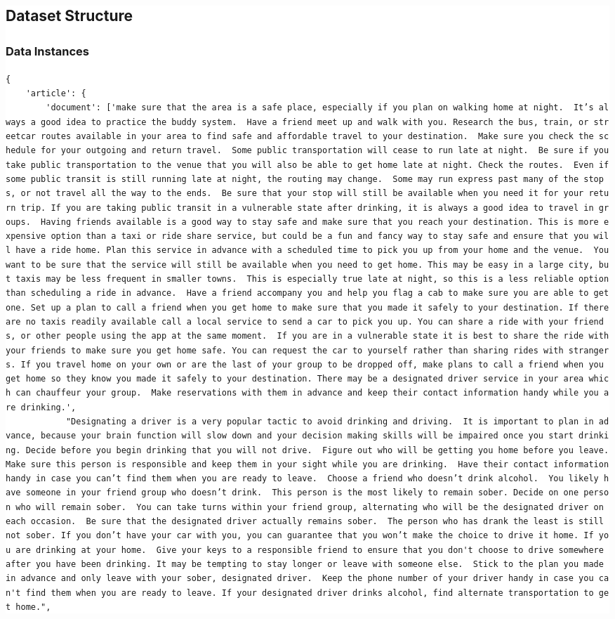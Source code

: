 
## Dataset Structure

### Data Instances

```
{
    'article': {
        'document': ['make sure that the area is a safe place, especially if you plan on walking home at night.  It’s always a good idea to practice the buddy system.  Have a friend meet up and walk with you. Research the bus, train, or streetcar routes available in your area to find safe and affordable travel to your destination.  Make sure you check the schedule for your outgoing and return travel.  Some public transportation will cease to run late at night.  Be sure if you take public transportation to the venue that you will also be able to get home late at night. Check the routes.  Even if some public transit is still running late at night, the routing may change.  Some may run express past many of the stops, or not travel all the way to the ends.  Be sure that your stop will still be available when you need it for your return trip. If you are taking public transit in a vulnerable state after drinking, it is always a good idea to travel in groups.  Having friends available is a good way to stay safe and make sure that you reach your destination. This is more expensive option than a taxi or ride share service, but could be a fun and fancy way to stay safe and ensure that you will have a ride home. Plan this service in advance with a scheduled time to pick you up from your home and the venue.  You want to be sure that the service will still be available when you need to get home. This may be easy in a large city, but taxis may be less frequent in smaller towns.  This is especially true late at night, so this is a less reliable option than scheduling a ride in advance.  Have a friend accompany you and help you flag a cab to make sure you are able to get one. Set up a plan to call a friend when you get home to make sure that you made it safely to your destination. If there are no taxis readily available call a local service to send a car to pick you up. You can share a ride with your friends, or other people using the app at the same moment.  If you are in a vulnerable state it is best to share the ride with your friends to make sure you get home safe. You can request the car to yourself rather than sharing rides with strangers. If you travel home on your own or are the last of your group to be dropped off, make plans to call a friend when you get home so they know you made it safely to your destination. There may be a designated driver service in your area which can chauffeur your group.  Make reservations with them in advance and keep their contact information handy while you are drinking.',
            "Designating a driver is a very popular tactic to avoid drinking and driving.  It is important to plan in advance, because your brain function will slow down and your decision making skills will be impaired once you start drinking. Decide before you begin drinking that you will not drive.  Figure out who will be getting you home before you leave. Make sure this person is responsible and keep them in your sight while you are drinking.  Have their contact information handy in case you can’t find them when you are ready to leave.  Choose a friend who doesn’t drink alcohol.  You likely have someone in your friend group who doesn’t drink.  This person is the most likely to remain sober. Decide on one person who will remain sober.  You can take turns within your friend group, alternating who will be the designated driver on each occasion.  Be sure that the designated driver actually remains sober.  The person who has drank the least is still not sober. If you don’t have your car with you, you can guarantee that you won’t make the choice to drive it home. If you are drinking at your home.  Give your keys to a responsible friend to ensure that you don't choose to drive somewhere after you have been drinking. It may be tempting to stay longer or leave with someone else.  Stick to the plan you made in advance and only leave with your sober, designated driver.  Keep the phone number of your driver handy in case you can't find them when you are ready to leave. If your designated driver drinks alcohol, find alternate transportation to get home.",
```